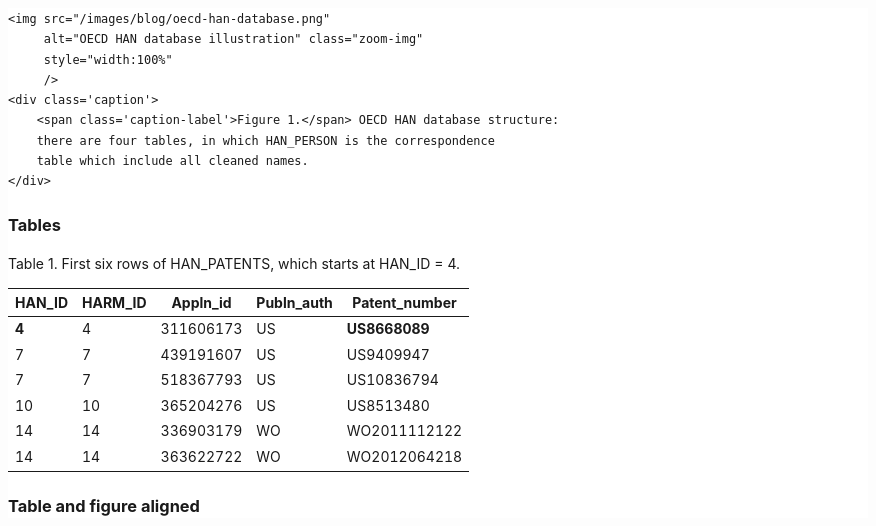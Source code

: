     <img src="/images/blog/oecd-han-database.png"
         alt="OECD HAN database illustration" class="zoom-img"
         style="width:100%"
         />
    <div class='caption'>
        <span class='caption-label'>Figure 1.</span> OECD HAN database structure:
        there are four tables, in which HAN_PERSON is the correspondence
        table which include all cleaned names.
    </div>
</div>

### Tables


<div class="table-caption">
<span class="table-caption-label">Table 1.</span> First six rows of HAN_PATENTS, which starts at HAN_ID = 4. 
</div>

| HAN_ID <int> | HARM_ID <int> | Appln_id <int> | Publn_auth <chr> | Patent_number <chr> |
|--------------|---------------|----------------|------------------|---------------------|
| __4__           | 4             | 311606173      | US               | __US8668089__          |
| 7            | 7             | 439191607      | US               | US9409947           |
| 7            | 7             | 518367793      | US               | US10836794          |
| 10           | 10            | 365204276      | US               | US8513480           |
| 14           | 14            | 336903179      | WO               | WO2011112122        |
| 14           | 14            | 363622722      | WO               | WO2012064218        |


### Table and figure aligned
